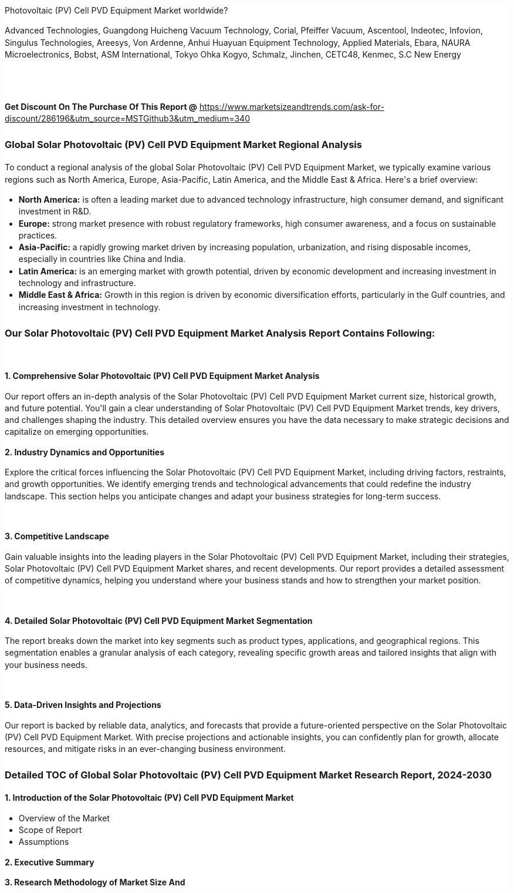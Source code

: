 Photovoltaic (PV) Cell PVD Equipment Market worldwide?</strong></span></p></div><div class="" data-test-id=""><p><span class="">Advanced Technologies, Guangdong Huicheng Vacuum Technology, Corial, Pfeiffer Vacuum, Ascentool, Indeotec, Infovion, Singulus Technologies, Areesys, Von Ardenne, Anhui Huayuan Equipment Technology, Applied Materials, Ebara, NAURA Microelectronics, Bobst, ASM International, Tokyo Ohka Kogyo, Schmalz, Jinchen, CETC48, Kenmec, S.C New Energy</span></p></div><div class="" data-test-id="">&nbsp;</div><div class="" data-test-id="">&nbsp;</div><div class="" data-test-id=""><p><span class=""><strong>Get Discount On The Purchase Of This Report @</strong> <a href="https://www.marketsizeandtrends.com/ask-for-discount/286196&utm_source=MSTGithub3&utm_medium=340" target="_blank">https://www.marketsizeandtrends.com/ask-for-discount/286196&utm_source=MSTGithub3&utm_medium=340</a></span></p></div><div class="" data-test-id=""><div class="article-main__content" data-test-id="publishing-text-block"><h3><span class="">Global Solar Photovoltaic (PV) Cell PVD Equipment Market Regional Analysis</span></h3></div><div class="article-main__content" data-test-id="publishing-text-block"><p><span class="">To conduct a regional analysis of the global Solar Photovoltaic (PV) Cell PVD Equipment Market, we typically examine various regions such as North America, Europe, Asia-Pacific, Latin America, and the Middle East &amp; Africa. Here's a brief overview:</span></p></div><div class="article-main__content" data-test-id="publishing-text-block"><ul><li><strong><span class="font-[700]">North America</span></strong><span class=""><strong>:</strong> is often a leading market due to advanced technology infrastructure, high consumer demand, and significant investment in R&amp;D.</span></li><li><strong><span class="font-[700]">Europe</span></strong><span class=""><strong>:</strong> strong market presence with robust regulatory frameworks, high consumer awareness, and a focus on sustainable practices.</span></li><li><strong><span class="font-[700]">Asia-Pacific</span></strong><span class=""><strong>:</strong> a rapidly growing market driven by increasing population, urbanization, and rising disposable incomes, especially in countries like China and India.</span></li><li><strong><span class="font-[700]">Latin America</span></strong><span class=""><strong>:</strong> is an emerging market with growth potential, driven by economic development and increasing investment in technology and infrastructure.</span></li><li><strong><span class="font-[700]">Middle East &amp; Africa</span></strong><span class=""><strong>:</strong> Growth in this region is driven by economic diversification efforts, particularly in the Gulf countries, and increasing investment in technology.</span></li></ul></div></div><div class="" data-test-id=""><h3><span class="">Our Solar Photovoltaic (PV) Cell PVD Equipment Market Analysis Report Contains Following:</span></h3><p>&nbsp;</p><p><strong>1. Comprehensive Solar Photovoltaic (PV) Cell PVD Equipment Market Analysis<br /></strong></p><p>Our report offers an in-depth analysis of the Solar Photovoltaic (PV) Cell PVD Equipment Market current size, historical growth, and future potential. You'll gain a clear understanding of Solar Photovoltaic (PV) Cell PVD Equipment Market trends, key drivers, and challenges shaping the industry. This detailed overview ensures you have the data necessary to make strategic decisions and capitalize on emerging opportunities.</p><p><strong>2. Industry Dynamics and Opportunities</strong></p><p>Explore the critical forces influencing the Solar Photovoltaic (PV) Cell PVD Equipment Market, including driving factors, restraints, and growth opportunities. We identify emerging trends and technological advancements that could redefine the industry landscape. This section helps you anticipate changes and adapt your business strategies for long-term success.</p><p>&nbsp;</p><p><strong>3. Competitive Landscape</strong></p><p>Gain valuable insights into the leading players in the Solar Photovoltaic (PV) Cell PVD Equipment Market, including their strategies, Solar Photovoltaic (PV) Cell PVD Equipment Market shares, and recent developments. Our report provides a detailed assessment of competitive dynamics, helping you understand where your business stands and how to strengthen your market position.</p><p>&nbsp;</p><p><strong>4. Detailed Solar Photovoltaic (PV) Cell PVD Equipment Market Segmentation</strong></p><p>The report breaks down the market into key segments such as product types, applications, and geographical regions. This segmentation enables a granular analysis of each category, revealing specific growth areas and tailored insights that align with your business needs.</p><p>&nbsp;</p><p><strong>5. Data-Driven Insights and Projections</strong></p><p>Our report is backed by reliable data, analytics, and forecasts that provide a future-oriented perspective on the Solar Photovoltaic (PV) Cell PVD Equipment Market. With precise projections and actionable insights, you can confidently plan for growth, allocate resources, and mitigate risks in an ever-changing business environment.</p></div><div class="" data-test-id=""><h3><span class="">Detailed TOC of Global Solar Photovoltaic (PV) Cell PVD Equipment Market Research Report, 2024-2030</span></h3></div><div class="" data-test-id=""><p><strong><span class="">1. Introduction of the Solar Photovoltaic (PV) Cell PVD Equipment Market</span></strong></p></div><div class="" data-test-id=""><ul><li><span class="">Overview of the Market</span></li><li><span class="">Scope of Report</span></li><li><span class="">Assumptions</span></li></ul></div><div class="" data-test-id=""><p><strong><span class="">2. Executive Summary</span></strong></p></div><div class="" data-test-id=""><p><strong><span class="">3. Research Methodology of Market Size And